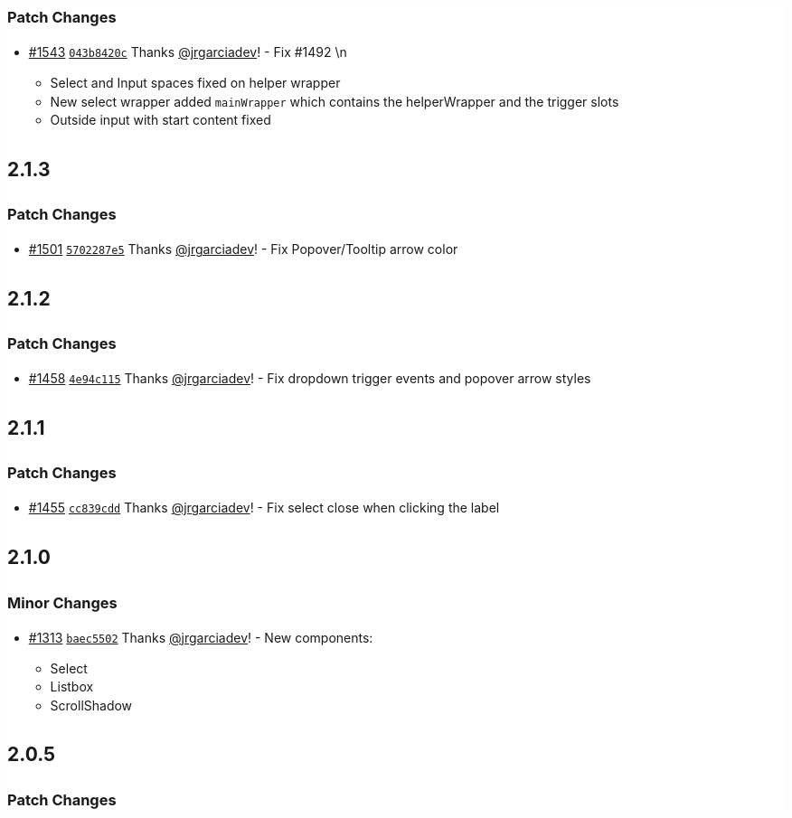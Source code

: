 ### Patch Changes

- [#1543](https://github.com/heroui-inc/heroui/pull/1543) [`043b8420c`](https://github.com/heroui-inc/heroui/commit/043b8420cfb659cbb6bb36404807ec3cc8ac8592) Thanks [@jrgarciadev](https://github.com/jrgarciadev)! - Fix #1492 \n

  - Select and Input spaces fixed on helper wrapper
  - New select wrapper added `mainWrapper` which contains the helperWrapper and the trigger slots
  - Outside input with start content fixed

## 2.1.3

### Patch Changes

- [#1501](https://github.com/heroui-inc/heroui/pull/1501) [`5702287e5`](https://github.com/heroui-inc/heroui/commit/5702287e5622a8f0a0326c7cc0c200808c7971a8) Thanks [@jrgarciadev](https://github.com/jrgarciadev)! - Fix Popover/Tooltip arrow color

## 2.1.2

### Patch Changes

- [#1458](https://github.com/heroui-inc/heroui/pull/1458) [`4e94c115`](https://github.com/heroui-inc/heroui/commit/4e94c115281c2774424d687877e036a9af1bce01) Thanks [@jrgarciadev](https://github.com/jrgarciadev)! - Fix dropdown trigger events and popover arrow styles

## 2.1.1

### Patch Changes

- [#1455](https://github.com/heroui-inc/heroui/pull/1455) [`cc839cdd`](https://github.com/heroui-inc/heroui/commit/cc839cdd1fd54931bfba137e2f9b5e8007a7e47d) Thanks [@jrgarciadev](https://github.com/jrgarciadev)! - Fix select close when clicking the label

## 2.1.0

### Minor Changes

- [#1313](https://github.com/heroui-inc/heroui/pull/1313) [`baec5502`](https://github.com/heroui-inc/heroui/commit/baec55029de7f17ba84d3e6c8c98358fd1f2695e) Thanks [@jrgarciadev](https://github.com/jrgarciadev)! - New components:

  - Select
  - Listbox
  - ScrollShadow

## 2.0.5

### Patch Changes
